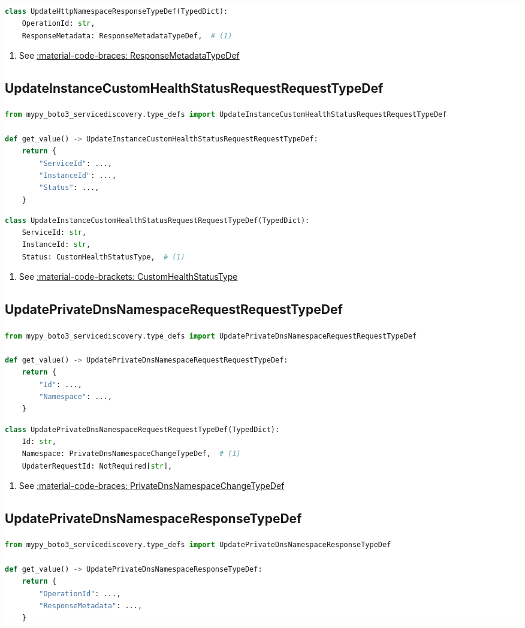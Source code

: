 ```python title="Definition"
class UpdateHttpNamespaceResponseTypeDef(TypedDict):
    OperationId: str,
    ResponseMetadata: ResponseMetadataTypeDef,  # (1)
```

1. See [:material-code-braces: ResponseMetadataTypeDef](./type_defs.md#responsemetadatatypedef) 
## UpdateInstanceCustomHealthStatusRequestRequestTypeDef

```python title="Usage Example"
from mypy_boto3_servicediscovery.type_defs import UpdateInstanceCustomHealthStatusRequestRequestTypeDef

def get_value() -> UpdateInstanceCustomHealthStatusRequestRequestTypeDef:
    return {
        "ServiceId": ...,
        "InstanceId": ...,
        "Status": ...,
    }
```

```python title="Definition"
class UpdateInstanceCustomHealthStatusRequestRequestTypeDef(TypedDict):
    ServiceId: str,
    InstanceId: str,
    Status: CustomHealthStatusType,  # (1)
```

1. See [:material-code-brackets: CustomHealthStatusType](./literals.md#customhealthstatustype) 
## UpdatePrivateDnsNamespaceRequestRequestTypeDef

```python title="Usage Example"
from mypy_boto3_servicediscovery.type_defs import UpdatePrivateDnsNamespaceRequestRequestTypeDef

def get_value() -> UpdatePrivateDnsNamespaceRequestRequestTypeDef:
    return {
        "Id": ...,
        "Namespace": ...,
    }
```

```python title="Definition"
class UpdatePrivateDnsNamespaceRequestRequestTypeDef(TypedDict):
    Id: str,
    Namespace: PrivateDnsNamespaceChangeTypeDef,  # (1)
    UpdaterRequestId: NotRequired[str],
```

1. See [:material-code-braces: PrivateDnsNamespaceChangeTypeDef](./type_defs.md#privatednsnamespacechangetypedef) 
## UpdatePrivateDnsNamespaceResponseTypeDef

```python title="Usage Example"
from mypy_boto3_servicediscovery.type_defs import UpdatePrivateDnsNamespaceResponseTypeDef

def get_value() -> UpdatePrivateDnsNamespaceResponseTypeDef:
    return {
        "OperationId": ...,
        "ResponseMetadata": ...,
    }
```
